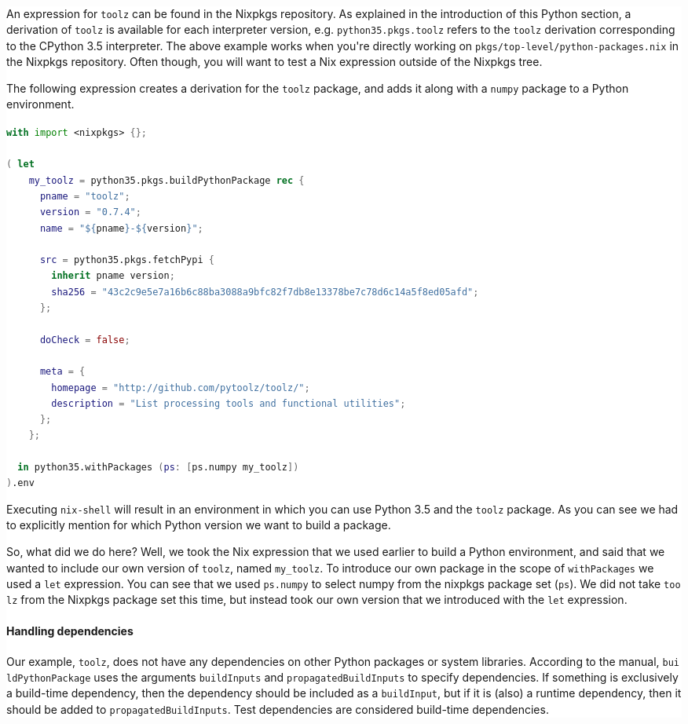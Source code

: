 An expression for `toolz` can be found in the Nixpkgs repository. As explained
in the introduction of this Python section, a derivation of `toolz` is available
for each interpreter version, e.g. `python35.pkgs.toolz` refers to the `toolz`
derivation corresponding to the CPython 3.5 interpreter.
The above example works when you're directly working on
`pkgs/top-level/python-packages.nix` in the Nixpkgs repository. Often though,
you will want to test a Nix expression outside of the Nixpkgs tree.

The following expression creates a derivation for the `toolz` package,
and adds it along with a `numpy` package to a Python environment.

```nix
with import <nixpkgs> {};

( let
    my_toolz = python35.pkgs.buildPythonPackage rec {
      pname = "toolz";
      version = "0.7.4";
      name = "${pname}-${version}";

      src = python35.pkgs.fetchPypi {
        inherit pname version;
        sha256 = "43c2c9e5e7a16b6c88ba3088a9bfc82f7db8e13378be7c78d6c14a5f8ed05afd";
      };

      doCheck = false;

      meta = {
        homepage = "http://github.com/pytoolz/toolz/";
        description = "List processing tools and functional utilities";
      };
    };

  in python35.withPackages (ps: [ps.numpy my_toolz])
).env
```
Executing `nix-shell` will result in an environment in which you can use
Python 3.5 and the `toolz` package. As you can see we had to explicitly mention
for which Python version we want to build a package.

So, what did we do here? Well, we took the Nix expression that we used earlier
to build a Python environment, and said that we wanted to include our own
version of `toolz`, named `my_toolz`. To introduce our own package in the scope
of `withPackages` we used a `let` expression. You can see that we used
`ps.numpy` to select numpy from the nixpkgs package set (`ps`). We did not take
`toolz` from the Nixpkgs package set this time, but instead took our own version
that we introduced with the `let` expression.

#### Handling dependencies

Our example, `toolz`, does not have any dependencies on other Python
packages or system libraries. According to the manual,  `buildPythonPackage`
uses the arguments `buildInputs` and `propagatedBuildInputs` to specify dependencies. If something is
exclusively a build-time dependency, then the dependency should be included as a
`buildInput`, but if it is (also) a runtime dependency, then it should be added
to `propagatedBuildInputs`. Test dependencies are considered build-time dependencies.
